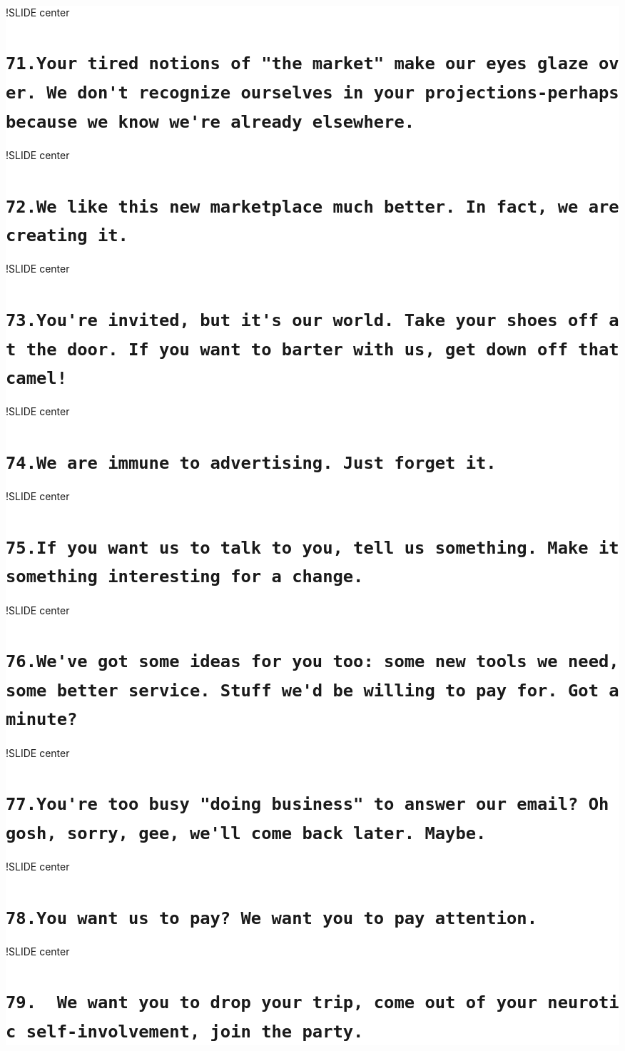 !SLIDE center

# `71.Your tired notions of "the market" make our eyes glaze over. We don't recognize ourselves in your projections-perhaps because we know we're already elsewhere.`

!SLIDE center

# `72.We like this new marketplace much better. In fact, we are creating it.`

!SLIDE center

# `73.You're invited, but it's our world. Take your shoes off at the door. If you want to barter with us, get down off that camel!`

!SLIDE center

# `74.We are immune to advertising. Just forget it.`

!SLIDE center

# `75.If you want us to talk to you, tell us something. Make it something interesting for a change.`

!SLIDE center

# `76.We've got some ideas for you too: some new tools we need, some better service. Stuff we'd be willing to pay for. Got a minute?`

!SLIDE center

# `77.You're too busy "doing business" to answer our email? Oh gosh, sorry, gee, we'll come back later. Maybe.`

!SLIDE center

# `78.You want us to pay? We want you to pay attention.`

!SLIDE center

# `79.	We want you to drop your trip, come out of your neurotic self-involvement, join the party.`
